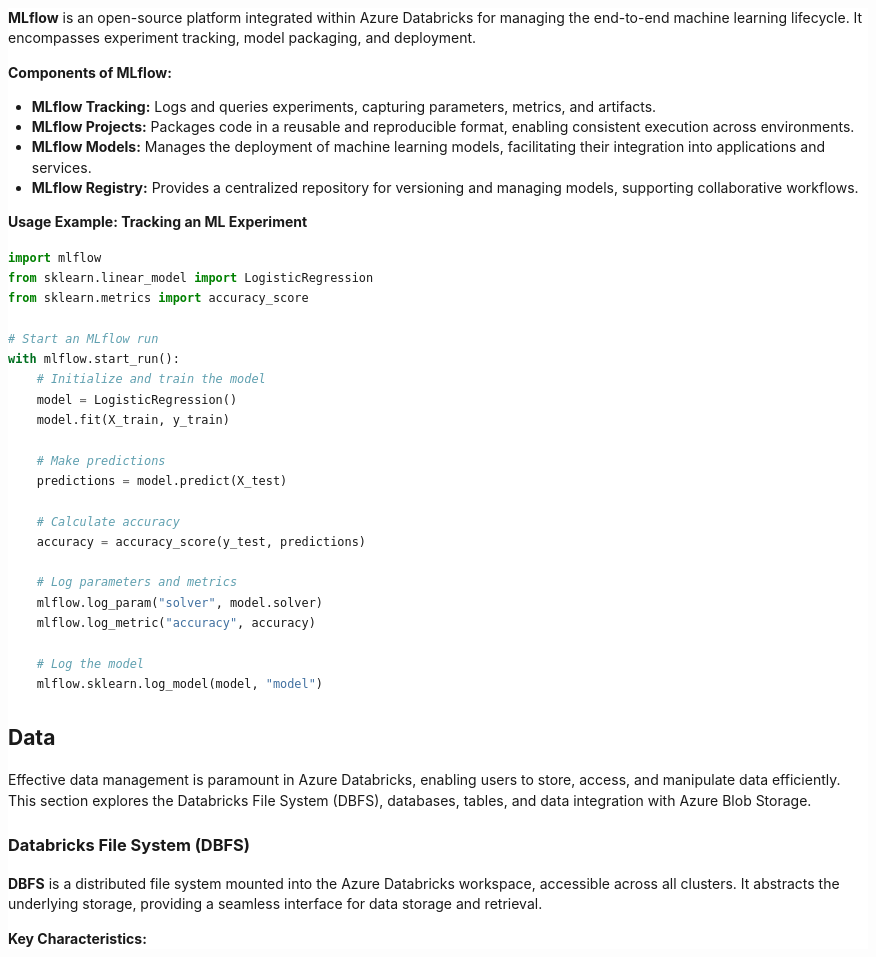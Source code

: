 **MLflow** is an open-source platform integrated within Azure Databricks for managing the end-to-end machine learning lifecycle. It encompasses experiment tracking, model packaging, and deployment.

**Components of MLflow:**

- **MLflow Tracking:** Logs and queries experiments, capturing parameters, metrics, and artifacts.
- **MLflow Projects:** Packages code in a reusable and reproducible format, enabling consistent execution across environments.
- **MLflow Models:** Manages the deployment of machine learning models, facilitating their integration into applications and services.
- **MLflow Registry:** Provides a centralized repository for versioning and managing models, supporting collaborative workflows.

**Usage Example: Tracking an ML Experiment**

```python
import mlflow
from sklearn.linear_model import LogisticRegression
from sklearn.metrics import accuracy_score

# Start an MLflow run
with mlflow.start_run():
    # Initialize and train the model
    model = LogisticRegression()
    model.fit(X_train, y_train)
    
    # Make predictions
    predictions = model.predict(X_test)
    
    # Calculate accuracy
    accuracy = accuracy_score(y_test, predictions)
    
    # Log parameters and metrics
    mlflow.log_param("solver", model.solver)
    mlflow.log_metric("accuracy", accuracy)
    
    # Log the model
    mlflow.sklearn.log_model(model, "model")
```

## Data

Effective data management is paramount in Azure Databricks, enabling users to store, access, and manipulate data efficiently. This section explores the Databricks File System (DBFS), databases, tables, and data integration with Azure Blob Storage.

### Databricks File System (DBFS)

**DBFS** is a distributed file system mounted into the Azure Databricks workspace, accessible across all clusters. It abstracts the underlying storage, providing a seamless interface for data storage and retrieval.

**Key Characteristics:**
